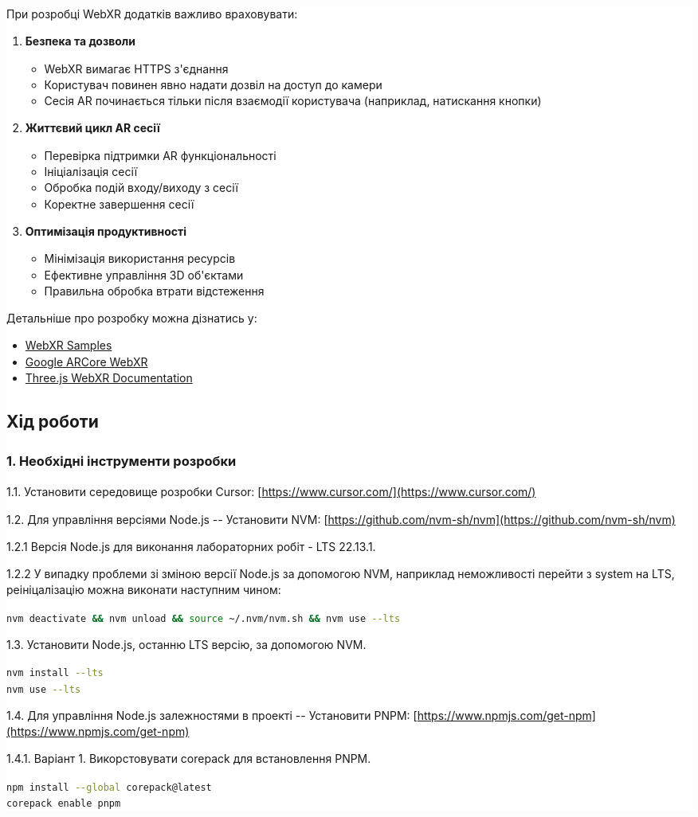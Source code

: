 При розробці WebXR додатків важливо враховувати:

1. **Безпека та дозволи**
   - WebXR вимагає HTTPS з'єднання
   - Користувач повинен явно надати дозвіл на доступ до камери
   - Сесія AR починається тільки після взаємодії користувача (наприклад, натискання кнопки)

2. **Життєвий цикл AR сесії**
   - Перевірка підтримки AR функціональності
   - Ініціалізація сесії
   - Обробка подій входу/виходу з сесії
   - Коректне завершення сесії

3. **Оптимізація продуктивності**
   - Мінімізація використання ресурсів
   - Ефективне управління 3D об'єктами
   - Правильна обробка втрати відстеження

Детальніше про розробку можна дізнатись у:
- [WebXR Samples](https://immersive-web.github.io/webxr-samples/)
- [Google ARCore WebXR](https://developers.google.com/ar/develop/webxr/hello-webxr#run_hello_webxr)
- [Three.js WebXR Documentation](https://threejs.org/docs/?q=webxr#api/en/renderers/webxr/WebXRManager)


## Хід роботи

### 1. Необхідні інструменти розробки

1.1. Установити середовище розробки Cursor: [https://www.cursor.com/](https://www.cursor.com/)

1.2. Для управління версіями Node.js -- Установити NVM: [https://github.com/nvm-sh/nvm](https://github.com/nvm-sh/nvm)

1.2.1 Версія Node.js для виконання лабораторних робіт - LTS 22.13.1.

1.2.2 У випадку проблеми зі зміною версії Node.js за допомогою NVM, наприклад неможливості перейти з system на LTS, реініцалізацію можна виконати наступним чином:

```bash
nvm deactivate && nvm unload && source ~/.nvm/nvm.sh && nvm use --lts
```

1.3. Установити Node.js, останню LTS версію, за допомогою NVM.

```bash
nvm install --lts
nvm use --lts
```

1.4. Для управління Node.js залежностями в проекті -- Установити PNPM: [https://www.npmjs.com/get-npm](https://www.npmjs.com/get-npm)

1.4.1. Варіант 1. Викорстовувати corepack для встановлення PNPM.
```bash
npm install --global corepack@latest
corepack enable pnpm
```
